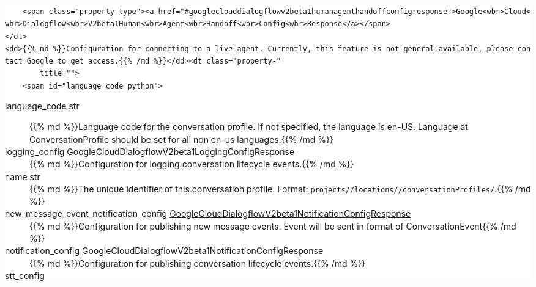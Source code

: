         <span class="property-type"><a href="#googleclouddialogflowv2beta1humanagenthandoffconfigresponse">Google<wbr>Cloud<wbr>Dialogflow<wbr>V2beta1Human<wbr>Agent<wbr>Handoff<wbr>Config<wbr>Response</a></span>
    </dt>
    <dd>{{% md %}}Configuration for connecting to a live agent. Currently, this feature is not general available, please contact Google to get access.{{% /md %}}</dd><dt class="property-"
            title="">
        <span id="language_code_python">
<a href="#language_code_python" style="color: inherit; text-decoration: inherit;">language_<wbr>code</a>
</span>
        <span class="property-indicator"></span>
        <span class="property-type">str</span>
    </dt>
    <dd>{{% md %}}Language code for the conversation profile. If not specified, the language is en-US. Language at ConversationProfile should be set for all non en-us languages.{{% /md %}}</dd><dt class="property-"
            title="">
        <span id="logging_config_python">
<a href="#logging_config_python" style="color: inherit; text-decoration: inherit;">logging_<wbr>config</a>
</span>
        <span class="property-indicator"></span>
        <span class="property-type"><a href="#googleclouddialogflowv2beta1loggingconfigresponse">Google<wbr>Cloud<wbr>Dialogflow<wbr>V2beta1Logging<wbr>Config<wbr>Response</a></span>
    </dt>
    <dd>{{% md %}}Configuration for logging conversation lifecycle events.{{% /md %}}</dd><dt class="property-"
            title="">
        <span id="name_python">
<a href="#name_python" style="color: inherit; text-decoration: inherit;">name</a>
</span>
        <span class="property-indicator"></span>
        <span class="property-type">str</span>
    </dt>
    <dd>{{% md %}}The unique identifier of this conversation profile. Format: `projects//locations//conversationProfiles/`.{{% /md %}}</dd><dt class="property-"
            title="">
        <span id="new_message_event_notification_config_python">
<a href="#new_message_event_notification_config_python" style="color: inherit; text-decoration: inherit;">new_<wbr>message_<wbr>event_<wbr>notification_<wbr>config</a>
</span>
        <span class="property-indicator"></span>
        <span class="property-type"><a href="#googleclouddialogflowv2beta1notificationconfigresponse">Google<wbr>Cloud<wbr>Dialogflow<wbr>V2beta1Notification<wbr>Config<wbr>Response</a></span>
    </dt>
    <dd>{{% md %}}Configuration for publishing new message events. Event will be sent in format of ConversationEvent{{% /md %}}</dd><dt class="property-"
            title="">
        <span id="notification_config_python">
<a href="#notification_config_python" style="color: inherit; text-decoration: inherit;">notification_<wbr>config</a>
</span>
        <span class="property-indicator"></span>
        <span class="property-type"><a href="#googleclouddialogflowv2beta1notificationconfigresponse">Google<wbr>Cloud<wbr>Dialogflow<wbr>V2beta1Notification<wbr>Config<wbr>Response</a></span>
    </dt>
    <dd>{{% md %}}Configuration for publishing conversation lifecycle events.{{% /md %}}</dd><dt class="property-"
            title="">
        <span id="stt_config_python">
<a href="#stt_config_python" style="color: inherit; text-decoration: inherit;">stt_<wbr>config</a>
</span>
        <span class="property-indicator"></span>